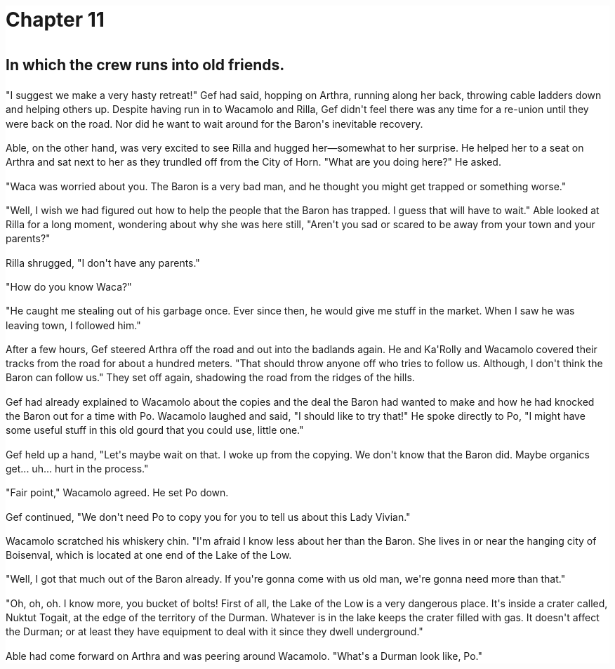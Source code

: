 # Chapter 11

## In which the crew runs into old friends.

"I suggest we make a very hasty retreat!" Gef had said, hopping on Arthra, running along her back, throwing cable ladders down and helping others up. Despite having run in to Wacamolo and Rilla, Gef didn't feel there was any time for a re-union until they were back on the road. Nor did he want to wait around for the Baron's inevitable recovery.

Able, on the other hand, was very excited to see Rilla and hugged her—somewhat to her surprise. He helped her to a seat on Arthra and sat next to her as they trundled off from the City of Horn. "What are you doing here?" He asked.

"Waca was worried about you. The Baron is a very bad man, and he thought you might get trapped or something worse."

"Well, I wish we had figured out how to help the people that the Baron has trapped. I guess that will have to wait." Able looked at Rilla for a long moment, wondering about why she was here still, "Aren't you sad or scared to be away from your town and your parents?"

Rilla shrugged, "I don't have any parents."

"How do you know Waca?"

"He caught me stealing out of his garbage once. Ever since then, he would give me stuff in the market. When I saw he was leaving town, I followed him."

After a few hours, Gef steered Arthra off the road and out into the badlands again. He and Ka'Rolly and Wacamolo covered their tracks from the road for about a hundred meters. "That should throw anyone off who tries to follow us. Although, I don't think the Baron can follow us." They set off again, shadowing the road from the ridges of the hills.

Gef had already explained to Wacamolo about the copies and the deal the Baron had wanted to make and how he had knocked the Baron out for a time with Po. Wacamolo laughed and said, "I should like to try that!" He spoke directly to Po, "I might have some useful stuff in this old gourd that you could use, little one."

Gef held up a hand, "Let's maybe wait on that. I woke up from the copying. We don't know that the Baron did. Maybe organics get... uh... hurt in the process."

"Fair point," Wacamolo agreed. He set Po down.

Gef continued, "We don't need Po to copy you for you to tell us about this Lady Vivian."

Wacamolo scratched his whiskery chin. "I'm afraid I know less about her than the Baron. She lives in or near the hanging city of Boisenval, which is located at one end of the Lake of the Low.

"Well, I got that much out of the Baron already. If you're gonna come with us old man, we're gonna need more than that."

"Oh, oh, oh. I know more, you bucket of bolts! First of all, the Lake of the Low is a very dangerous place. It's inside a crater called, Nuktut Togait, at the edge of the territory of the Durman. Whatever is in the lake keeps the crater filled with gas. It doesn't affect the Durman; or at least they have equipment to deal with it since they dwell underground."

Able had come forward on Arthra and was peering around Wacamolo. "What's a Durman look like, Po."
